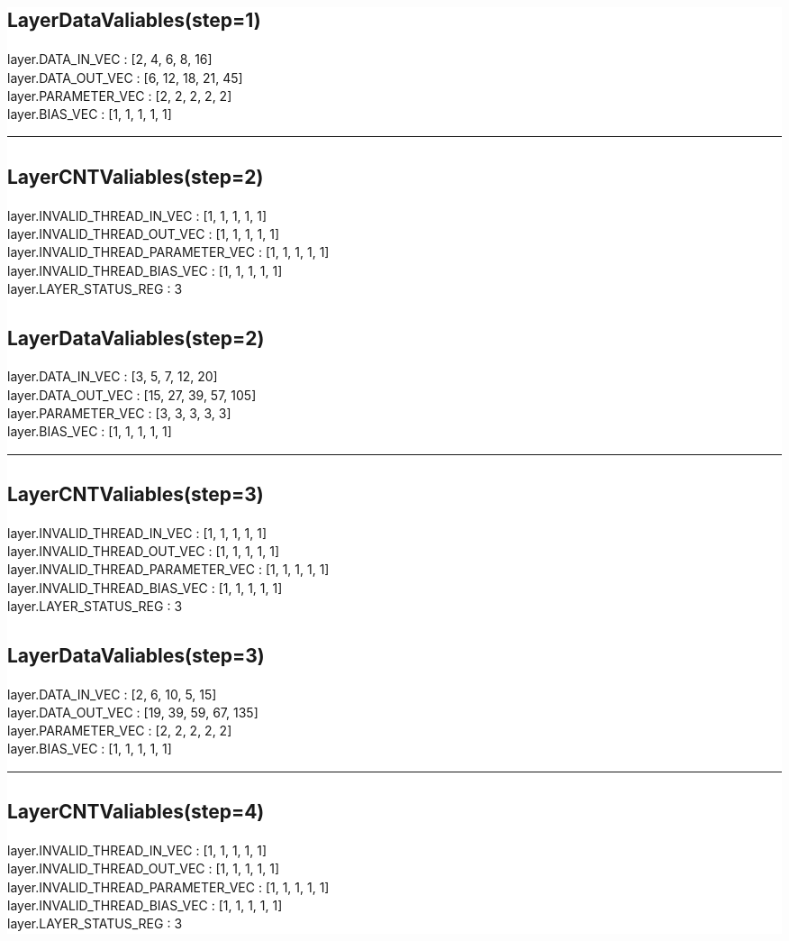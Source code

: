 ## LayerDataValiables(step=1)  

layer.DATA_IN_VEC : [2, 4, 6, 8, 16]  
layer.DATA_OUT_VEC : [6, 12, 18, 21, 45]  
layer.PARAMETER_VEC : [2, 2, 2, 2, 2]  
layer.BIAS_VEC : [1, 1, 1, 1, 1]  

***

## LayerCNTValiables(step=2)  

layer.INVALID_THREAD_IN_VEC : [1, 1, 1, 1, 1]  
layer.INVALID_THREAD_OUT_VEC : [1, 1, 1, 1, 1]  
layer.INVALID_THREAD_PARAMETER_VEC : [1, 1, 1, 1, 1]  
layer.INVALID_THREAD_BIAS_VEC : [1, 1, 1, 1, 1]  
layer.LAYER_STATUS_REG : 3  

## LayerDataValiables(step=2)  

layer.DATA_IN_VEC : [3, 5, 7, 12, 20]  
layer.DATA_OUT_VEC : [15, 27, 39, 57, 105]  
layer.PARAMETER_VEC : [3, 3, 3, 3, 3]  
layer.BIAS_VEC : [1, 1, 1, 1, 1]  

***

## LayerCNTValiables(step=3)  

layer.INVALID_THREAD_IN_VEC : [1, 1, 1, 1, 1]  
layer.INVALID_THREAD_OUT_VEC : [1, 1, 1, 1, 1]  
layer.INVALID_THREAD_PARAMETER_VEC : [1, 1, 1, 1, 1]  
layer.INVALID_THREAD_BIAS_VEC : [1, 1, 1, 1, 1]  
layer.LAYER_STATUS_REG : 3  

## LayerDataValiables(step=3)  

layer.DATA_IN_VEC : [2, 6, 10, 5, 15]  
layer.DATA_OUT_VEC : [19, 39, 59, 67, 135]  
layer.PARAMETER_VEC : [2, 2, 2, 2, 2]  
layer.BIAS_VEC : [1, 1, 1, 1, 1]  

***

## LayerCNTValiables(step=4)  

layer.INVALID_THREAD_IN_VEC : [1, 1, 1, 1, 1]  
layer.INVALID_THREAD_OUT_VEC : [1, 1, 1, 1, 1]  
layer.INVALID_THREAD_PARAMETER_VEC : [1, 1, 1, 1, 1]  
layer.INVALID_THREAD_BIAS_VEC : [1, 1, 1, 1, 1]  
layer.LAYER_STATUS_REG : 3  
